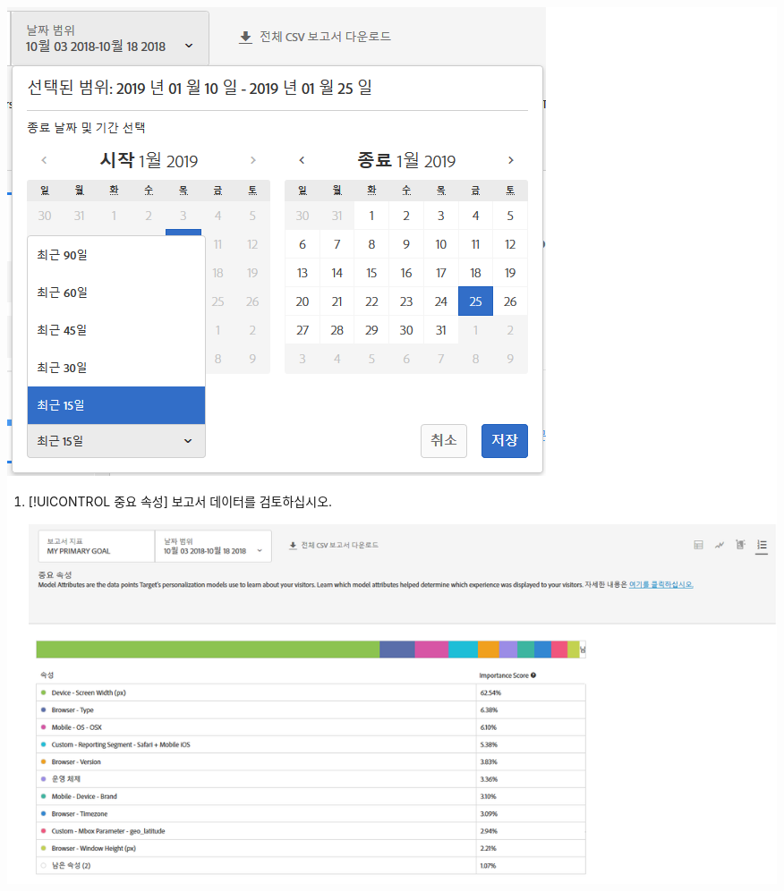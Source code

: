    ![](assets/personalization_insights_calendar_2.png)

1. [!UICONTROL 중요 속성] 보고서 데이터를 검토하십시오.

   ![](assets/model_attribute_ranking_report.png)
